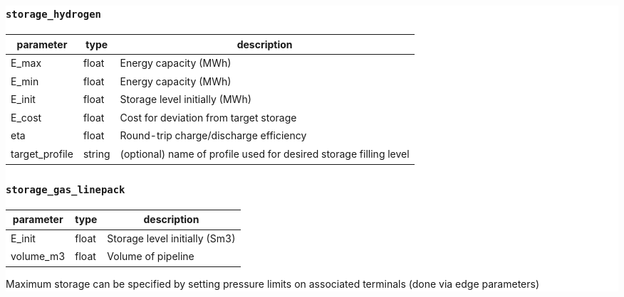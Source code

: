 ### ```storage_hydrogen```
parameter | type | description
----------|------|------------
E_max    | float | Energy capacity (MWh)
E_min    | float | Energy capacity (MWh)
E_init   | float | Storage level initially (MWh)
E_cost    | float | Cost for deviation from target storage
eta     | float | Round-trip charge/discharge efficiency
target_profile | string | (optional) name of profile used for desired storage filling level


### ```storage_gas_linepack```
parameter | type | description
----------|------|------------
E_init   | float | Storage level initially (Sm3)
volume_m3 | float | Volume of pipeline

Maximum storage can be specified by setting pressure limits on associated terminals (done via edge parameters)